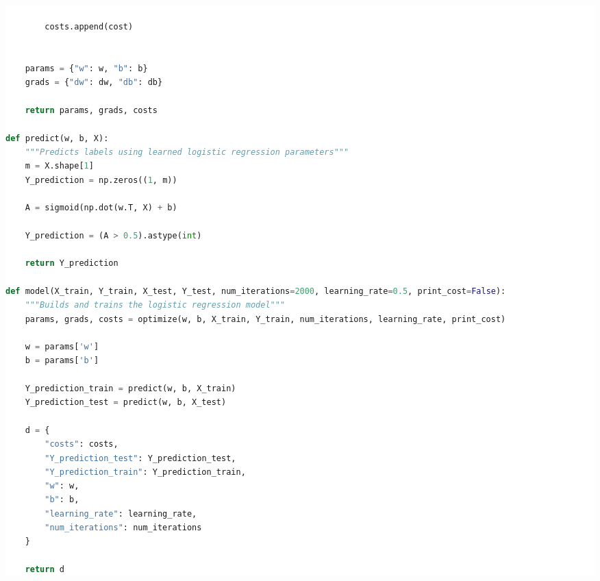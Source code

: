```python

        costs.append(cost)


    params = {"w": w, "b": b}
    grads = {"dw": dw, "db": db}

    return params, grads, costs

def predict(w, b, X):
    """Predicts labels using learned logistic regression parameters"""
    m = X.shape[1]
    Y_prediction = np.zeros((1, m))

    A = sigmoid(np.dot(w.T, X) + b)

    Y_prediction = (A > 0.5).astype(int)

    return Y_prediction

def model(X_train, Y_train, X_test, Y_test, num_iterations=2000, learning_rate=0.5, print_cost=False):
    """Builds and trains the logistic regression model"""
    params, grads, costs = optimize(w, b, X_train, Y_train, num_iterations, learning_rate, print_cost)

    w = params['w']
    b = params['b']

    Y_prediction_train = predict(w, b, X_train)
    Y_prediction_test = predict(w, b, X_test)

    d = {
        "costs": costs,
        "Y_prediction_test": Y_prediction_test,
        "Y_prediction_train": Y_prediction_train,
        "w": w,
        "b": b,
        "learning_rate": learning_rate,
        "num_iterations": num_iterations
    }

    return d
```
